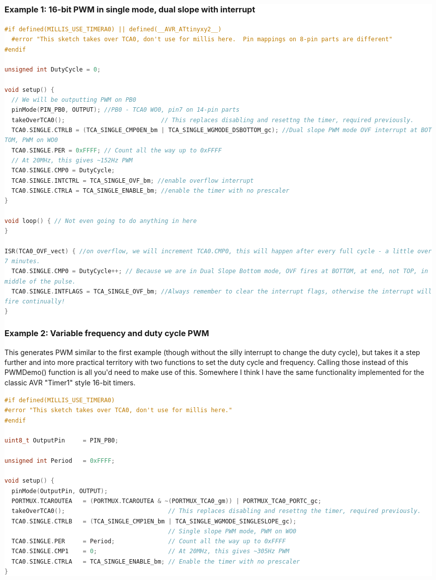
### Example 1: 16-bit PWM in single mode, dual slope with interrupt
```c++
#if defined(MILLIS_USE_TIMERA0) || defined(__AVR_ATtinyxy2__)
  #error "This sketch takes over TCA0, don't use for millis here.  Pin mappings on 8-pin parts are different"
#endif

unsigned int DutyCycle = 0;

void setup() {
  // We will be outputting PWM on PB0
  pinMode(PIN_PB0, OUTPUT); //PB0 - TCA0 WO0, pin7 on 14-pin parts
  takeOverTCA0();                           // This replaces disabling and resettng the timer, required previously.
  TCA0.SINGLE.CTRLB = (TCA_SINGLE_CMP0EN_bm | TCA_SINGLE_WGMODE_DSBOTTOM_gc); //Dual slope PWM mode OVF interrupt at BOTTOM, PWM on WO0
  TCA0.SINGLE.PER = 0xFFFF; // Count all the way up to 0xFFFF
  // At 20MHz, this gives ~152Hz PWM
  TCA0.SINGLE.CMP0 = DutyCycle;
  TCA0.SINGLE.INTCTRL = TCA_SINGLE_OVF_bm; //enable overflow interrupt
  TCA0.SINGLE.CTRLA = TCA_SINGLE_ENABLE_bm; //enable the timer with no prescaler
}

void loop() { // Not even going to do anything in here
}

ISR(TCA0_OVF_vect) { //on overflow, we will increment TCA0.CMP0, this will happen after every full cycle - a little over 7 minutes.
  TCA0.SINGLE.CMP0 = DutyCycle++; // Because we are in Dual Slope Bottom mode, OVF fires at BOTTOM, at end, not TOP, in middle of the pulse.
  TCA0.SINGLE.INTFLAGS = TCA_SINGLE_OVF_bm; //Always remember to clear the interrupt flags, otherwise the interrupt will fire continually!
}
```


### Example 2: Variable frequency and duty cycle PWM
This generates PWM similar to the first example (though without the silly interrupt to change the duty cycle), but takes it a step further and into more practical territory with two functions to set the duty cycle and frequency. Calling those instead of this PWMDemo() function is all you'd need to make use of this. Somewhere I think I have the same functionality implemented for the classic AVR "Timer1" style 16-bit timers.

```c++
#if defined(MILLIS_USE_TIMERA0)
#error "This sketch takes over TCA0, don't use for millis here."
#endif

uint8_t OutputPin     = PIN_PB0;

unsigned int Period   = 0xFFFF;

void setup() {
  pinMode(OutputPin, OUTPUT);
  PORTMUX.TCAROUTEA   = (PORTMUX.TCAROUTEA & ~(PORTMUX_TCA0_gm)) | PORTMUX_TCA0_PORTC_gc;
  takeOverTCA0();                             // This replaces disabling and resettng the timer, required previously.
  TCA0.SINGLE.CTRLB   = (TCA_SINGLE_CMP1EN_bm | TCA_SINGLE_WGMODE_SINGLESLOPE_gc);
                                              // Single slope PWM mode, PWM on WO0
  TCA0.SINGLE.PER     = Period;               // Count all the way up to 0xFFFF
  TCA0.SINGLE.CMP1    = 0;                    // At 20MHz, this gives ~305Hz PWM
  TCA0.SINGLE.CTRLA   = TCA_SINGLE_ENABLE_bm; // Enable the timer with no prescaler
}
```